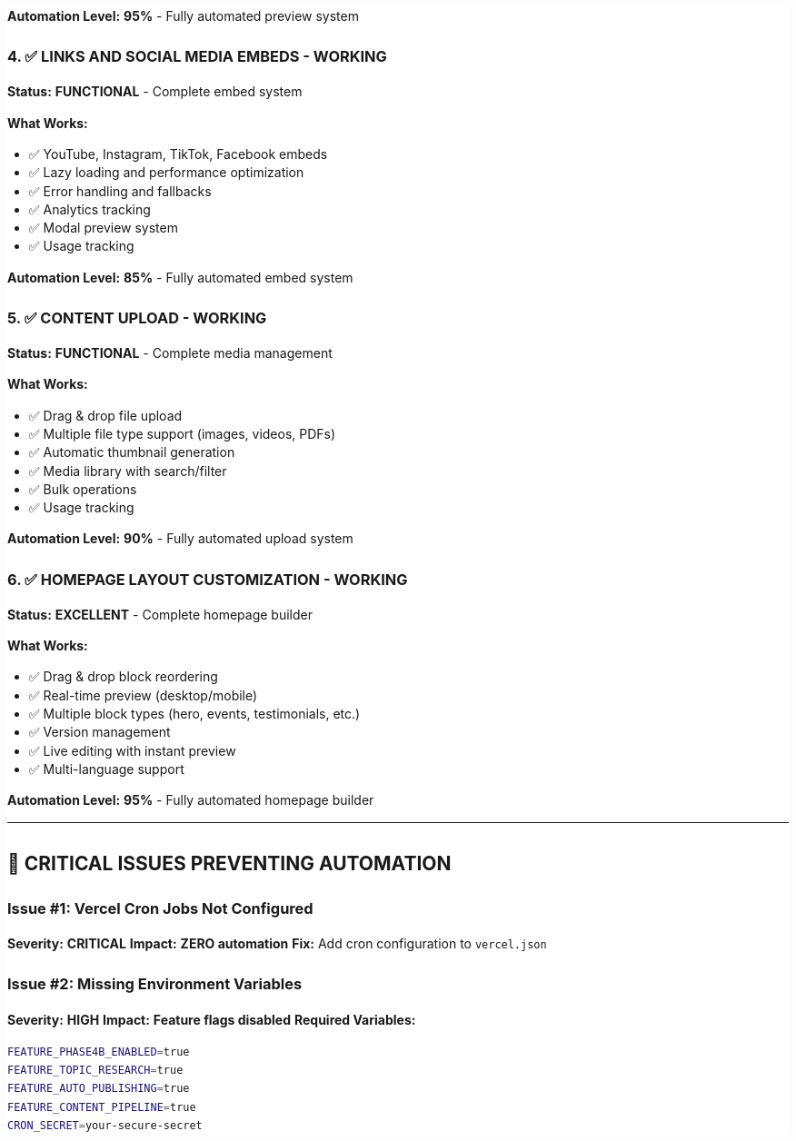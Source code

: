 **Automation Level:** **95%** - Fully automated preview system

### **4. ✅ LINKS AND SOCIAL MEDIA EMBEDS - WORKING**

**Status:** **FUNCTIONAL** - Complete embed system

**What Works:**
- ✅ YouTube, Instagram, TikTok, Facebook embeds
- ✅ Lazy loading and performance optimization
- ✅ Error handling and fallbacks
- ✅ Analytics tracking
- ✅ Modal preview system
- ✅ Usage tracking

**Automation Level:** **85%** - Fully automated embed system

### **5. ✅ CONTENT UPLOAD - WORKING**

**Status:** **FUNCTIONAL** - Complete media management

**What Works:**
- ✅ Drag & drop file upload
- ✅ Multiple file type support (images, videos, PDFs)
- ✅ Automatic thumbnail generation
- ✅ Media library with search/filter
- ✅ Bulk operations
- ✅ Usage tracking

**Automation Level:** **90%** - Fully automated upload system

### **6. ✅ HOMEPAGE LAYOUT CUSTOMIZATION - WORKING**

**Status:** **EXCELLENT** - Complete homepage builder

**What Works:**
- ✅ Drag & drop block reordering
- ✅ Real-time preview (desktop/mobile)
- ✅ Multiple block types (hero, events, testimonials, etc.)
- ✅ Version management
- ✅ Live editing with instant preview
- ✅ Multi-language support

**Automation Level:** **95%** - Fully automated homepage builder

---

## 🚨 **CRITICAL ISSUES PREVENTING AUTOMATION**

### **Issue #1: Vercel Cron Jobs Not Configured**
**Severity:** **CRITICAL**
**Impact:** **ZERO automation**
**Fix:** Add cron configuration to `vercel.json`

### **Issue #2: Missing Environment Variables**
**Severity:** **HIGH**
**Impact:** **Feature flags disabled**
**Required Variables:**
```bash
FEATURE_PHASE4B_ENABLED=true
FEATURE_TOPIC_RESEARCH=true
FEATURE_AUTO_PUBLISHING=true
FEATURE_CONTENT_PIPELINE=true
CRON_SECRET=your-secure-secret
```
